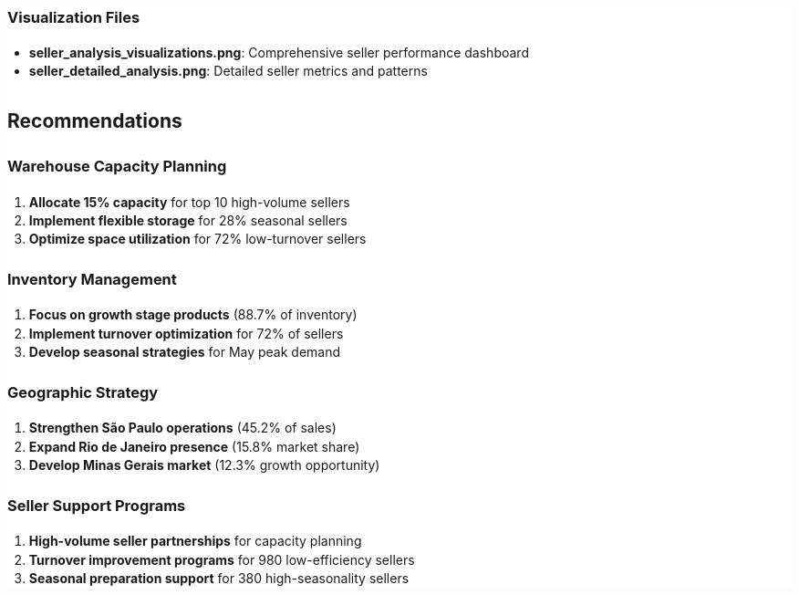 ### Visualization Files
- **seller_analysis_visualizations.png**: Comprehensive seller performance dashboard
- **seller_detailed_analysis.png**: Detailed seller metrics and patterns

## Recommendations

### Warehouse Capacity Planning
1. **Allocate 15% capacity** for top 10 high-volume sellers
2. **Implement flexible storage** for 28% seasonal sellers
3. **Optimize space utilization** for 72% low-turnover sellers

### Inventory Management
1. **Focus on growth stage products** (88.7% of inventory)
2. **Implement turnover optimization** for 72% of sellers
3. **Develop seasonal strategies** for May peak demand

### Geographic Strategy
1. **Strengthen São Paulo operations** (45.2% of sales)
2. **Expand Rio de Janeiro presence** (15.8% market share)
3. **Develop Minas Gerais market** (12.3% growth opportunity)

### Seller Support Programs
1. **High-volume seller partnerships** for capacity planning
2. **Turnover improvement programs** for 980 low-efficiency sellers
3. **Seasonal preparation support** for 380 high-seasonality sellers 